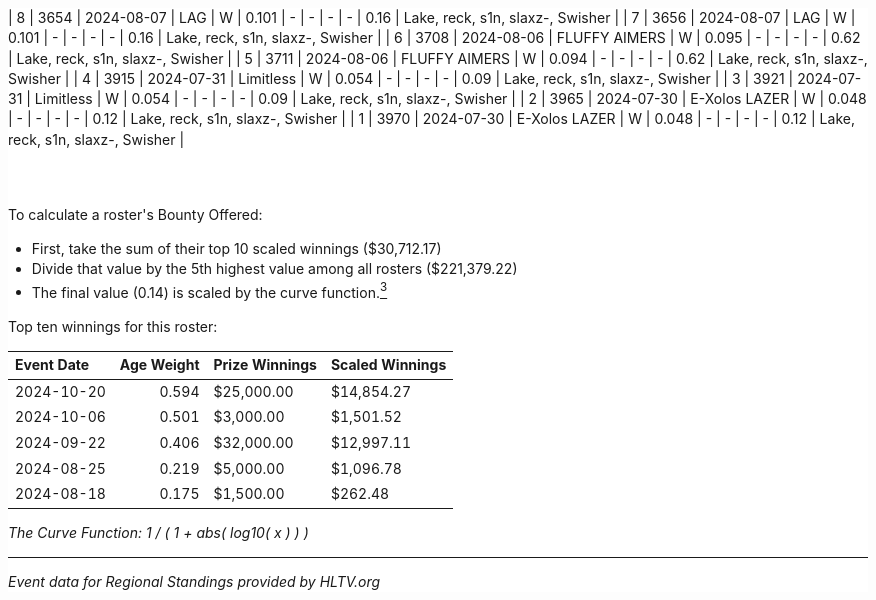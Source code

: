 |            8 |     3654 | 2024-08-07 | LAG              | W   | 0.101      | -            | -                | -                | -         |     0.16 | Lake, reck, s1n, slaxz-, Swisher |
|            7 |     3656 | 2024-08-07 | LAG              | W   | 0.101      | -            | -                | -                | -         |     0.16 | Lake, reck, s1n, slaxz-, Swisher |
|            6 |     3708 | 2024-08-06 | FLUFFY AIMERS    | W   | 0.095      | -            | -                | -                | -         |     0.62 | Lake, reck, s1n, slaxz-, Swisher |
|            5 |     3711 | 2024-08-06 | FLUFFY AIMERS    | W   | 0.094      | -            | -                | -                | -         |     0.62 | Lake, reck, s1n, slaxz-, Swisher |
|            4 |     3915 | 2024-07-31 | Limitless        | W   | 0.054      | -            | -                | -                | -         |     0.09 | Lake, reck, s1n, slaxz-, Swisher |
|            3 |     3921 | 2024-07-31 | Limitless        | W   | 0.054      | -            | -                | -                | -         |     0.09 | Lake, reck, s1n, slaxz-, Swisher |
|            2 |     3965 | 2024-07-30 | E-Xolos LAZER    | W   | 0.048      | -            | -                | -                | -         |     0.12 | Lake, reck, s1n, slaxz-, Swisher |
|            1 |     3970 | 2024-07-30 | E-Xolos LAZER    | W   | 0.048      | -            | -                | -                | -         |     0.12 | Lake, reck, s1n, slaxz-, Swisher |

<br />
<span id="table2"></span><br />
To calculate a roster's Bounty Offered:<br />

- First, take the sum of their top 10 scaled winnings ($30,712.17)
- Divide that value by the 5th highest value among all rosters ($221,379.22)
- The final value (0.14) is scaled by the curve function.[<sup>3</sup>](#curveFunction)

Top ten winnings for this roster:<br />

| Event Date | Age Weight | Prize Winnings | Scaled Winnings |
| :- | -: | :- | :- |
| 2024-10-20 |      0.594 | $25,000.00     | $14,854.27      |
| 2024-10-06 |      0.501 | $3,000.00      | $1,501.52       |
| 2024-09-22 |      0.406 | $32,000.00     | $12,997.11      |
| 2024-08-25 |      0.219 | $5,000.00      | $1,096.78       |
| 2024-08-18 |      0.175 | $1,500.00      | $262.48         |


<span id="curveFunction"></span>_The Curve Function: 1 / ( 1 + abs( log10( x ) ) )_<br />

---
_Event data for Regional Standings provided by HLTV.org_<br />
